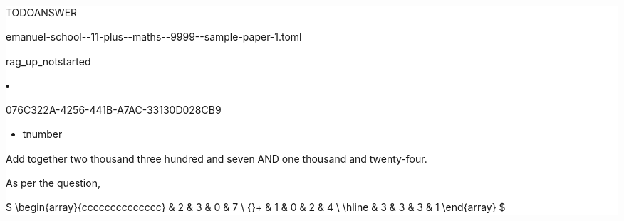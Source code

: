 </div>
<div class='answer'>

TODOANSWER

</div>
</div>

</div>
</li>
</ul>
<div class='papername'>
<p>emanuel-school--11-plus--maths--9999--sample-paper-1.toml</p>
</div>
<div class='rag'>
<p>rag_up_notstarted</p>
</div>
</div>
</li>
<li>
<div class='question_envelope rag_sc_g2 question'>
<div class='uuid'>
<p>076C322A-4256-441B-A7AC-33130D028CB9</p>
</div>
<div class='topics'>
<ul>
<li>
tnumber
</li>
</ul>
</div>
<div class='question question'>

Add together two thousand three hundred and seven AND one thousand and twenty-four. 

</div>
<div class='workings'>
<div class='working'>

As per the question,

$
\begin{array}{cccccccccccccc}
    &   2   &   3   &   0   &   7 \\
{}+ &   1   &   0   &   2   &   4 \\
\hline
    &   3   &   3   &   3   &   1
\end{array}
$

</div>
</div>
<div class='answers'>
<div class='answer'>
